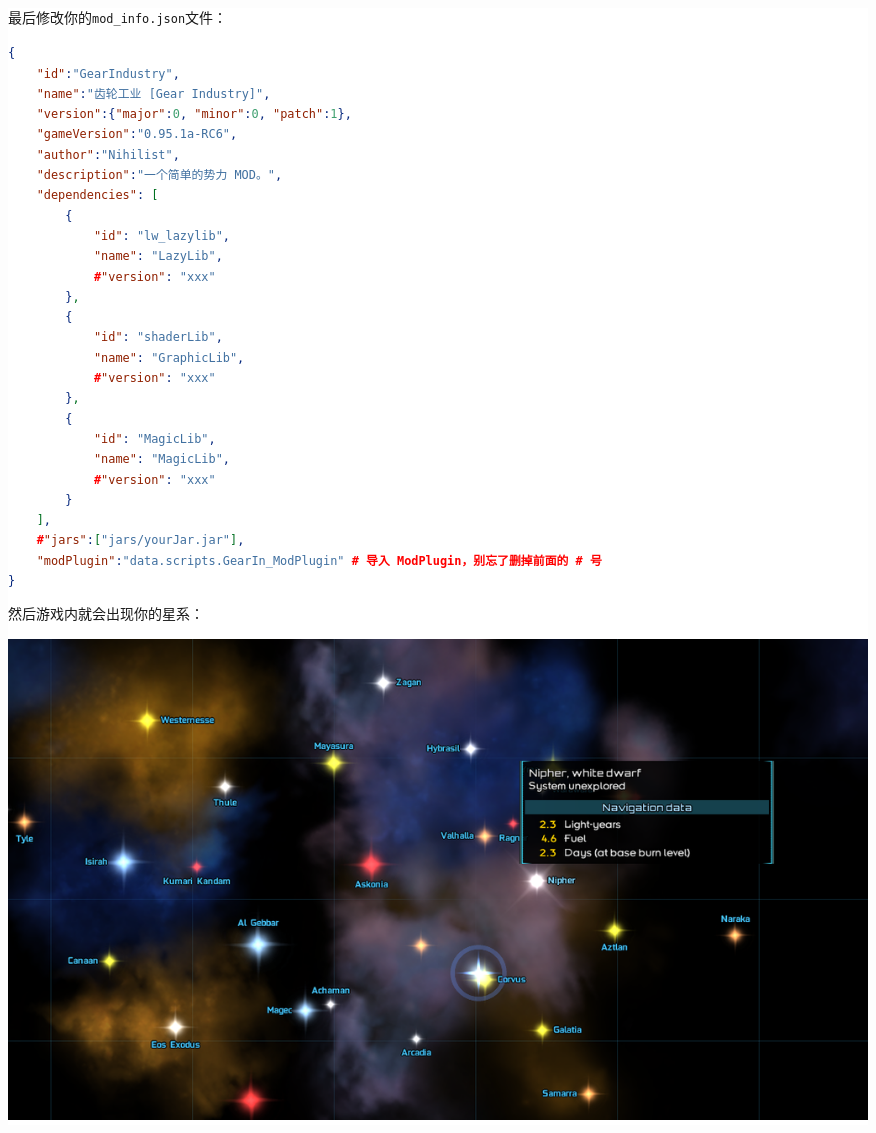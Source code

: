 最后修改你的`mod_info.json`文件：

```json {26}
{
	"id":"GearIndustry",
	"name":"齿轮工业 [Gear Industry]",
	"version":{"major":0, "minor":0, "patch":1},
	"gameVersion":"0.95.1a-RC6",
	"author":"Nihilist",
	"description":"一个简单的势力 MOD。",
	"dependencies": [
		{
			"id": "lw_lazylib",
			"name": "LazyLib",
			#"version": "xxx"
		},
		{
			"id": "shaderLib",
			"name": "GraphicLib",
			#"version": "xxx"
		},
		{
			"id": "MagicLib",
			"name": "MagicLib",
			#"version": "xxx"
		}
	],
	#"jars":["jars/yourJar.jar"],
	"modPlugin":"data.scripts.GearIn_ModPlugin" # 导入 ModPlugin，别忘了删掉前面的 # 号
}
```

然后游戏内就会出现你的星系：

![](./system_out.png)
